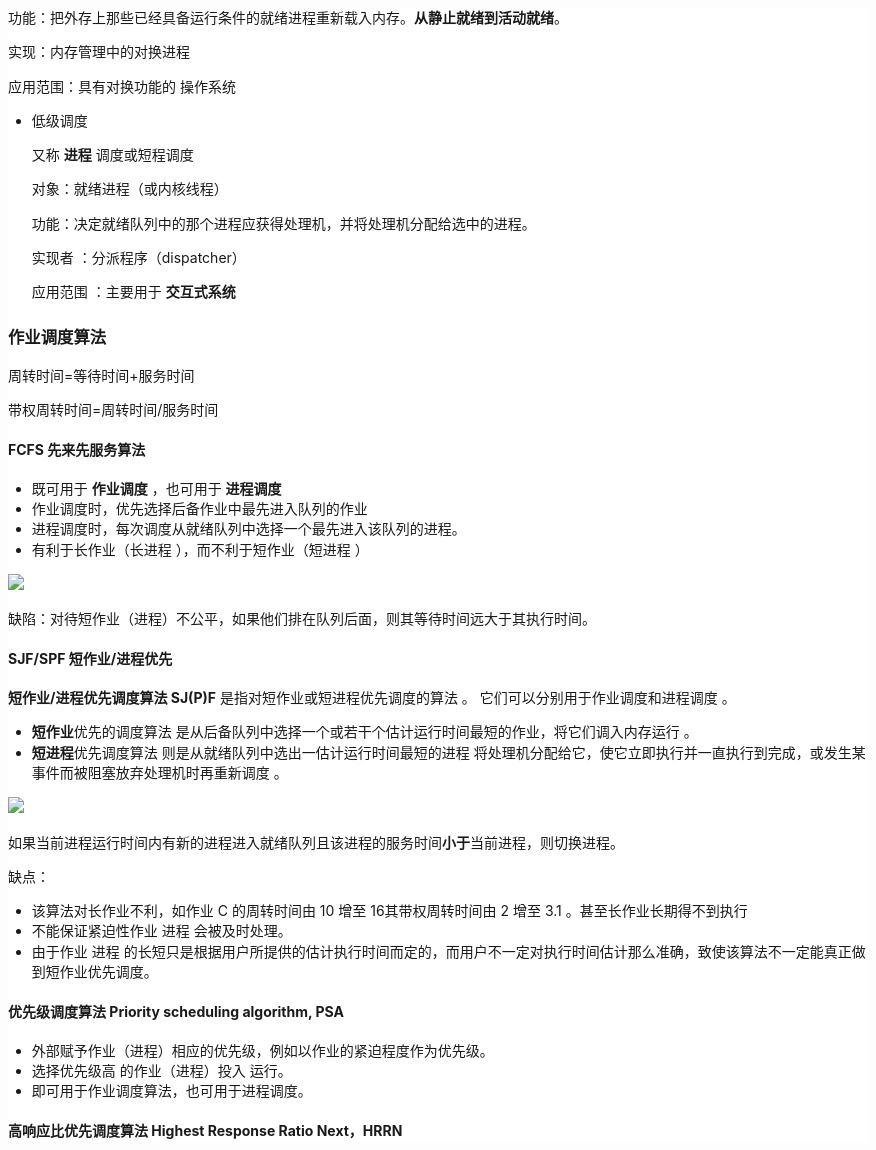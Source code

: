   功能：把外存上那些已经具备运行条件的就绪进程重新载入内存。**从静止就绪到活动就绪**。

  实现：内存管理中的对换进程

  应用范围：具有对换功能的 操作系统

- 低级调度

  又称 **进程** 调度或短程调度

  对象：就绪进程（或内核线程）

  功能：决定就绪队列中的那个进程应获得处理机，并将处理机分配给选中的进程。

  实现者 ：分派程序（dispatcher）

  应用范围 ：主要用于 **交互式系统**

### 作业调度算法

周转时间=等待时间+服务时间

带权周转时间=周转时间/服务时间

#### FCFS 先来先服务算法

- 既可用于 **作业调度** ，也可用于 **进程调度** 
- 作业调度时，优先选择后备作业中最先进入队列的作业
- 进程调度时，每次调度从就绪队列中选择一个最先进入该队列的进程。
- 有利于长作业（长进程 ），而不利于短作业（短进程 ）

![](https://pic.imgdb.cn/item/6620878d0ea9cb1403a9e05b.png)

缺陷：对待短作业（进程）不公平，如果他们排在队列后面，则其等待时间远大于其执行时间。

#### SJF/SPF 短作业/进程优先

**短作业/进程优先调度算法 SJ(P)F** 是指对短作业或短进程优先调度的算法 。 它们可以分别用于作业调度和进程调度 。

- **短作业**优先的调度算法 是从后备队列中选择一个或若干个估计运行时间最短的作业，将它们调入内存运行 。
- **短进程**优先调度算法 则是从就绪队列中选出一估计运行时间最短的进程 将处理机分配给它，使它立即执行并一直执行到完成，或发生某事件而被阻塞放弃处理机时再重新调度 。

![](https://pic.imgdb.cn/item/6620893c0ea9cb1403b46950.png)

如果当前进程运行时间内有新的进程进入就绪队列且该进程的服务时间**小于**当前进程，则切换进程。

缺点：

- 该算法对长作业不利，如作业 C 的周转时间由 10 增至 16其带权周转时间由 2 增至 3.1 。甚至长作业长期得不到执行
- 不能保证紧迫性作业 进程 会被及时处理。
- 由于作业 进程 的长短只是根据用户所提供的估计执行时间而定的，而用户不一定对执行时间估计那么准确，致使该算法不一定能真正做到短作业优先调度。

#### 优先级调度算法 Priority scheduling algorithm, PSA

- 外部赋予作业（进程）相应的优先级，例如以作业的紧迫程度作为优先级。
- 选择优先级高 的作业（进程）投入 运行。
- 即可用于作业调度算法，也可用于进程调度。

#### 高响应比优先调度算法 Highest Response Ratio Next，HRRN
